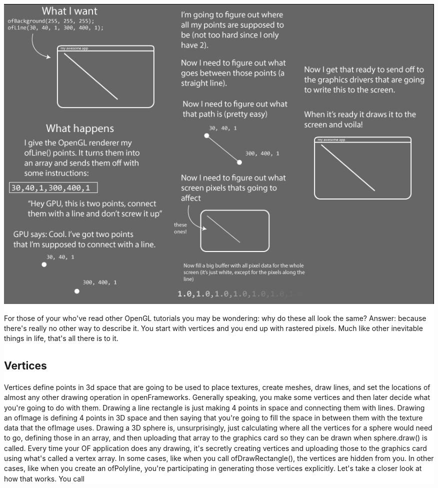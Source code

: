 ![pipeline](images/pipeline.png)

For those of your who've read other OpenGL tutorials you may be wondering: why do these all look the same? Answer: because there's really no other way to describe it. You start with vertices and you end up with rastered pixels. Much like other inevitable things in life, that's all there is to it.


## Vertices

Vertices define points in 3d space that are going to be used to place textures, create meshes, draw lines, and set the locations of almost any other drawing operation in openFrameworks. Generally speaking, you make some vertices and then later decide what you're going to do with them. Drawing a line rectangle is just making 4 points in space and connecting them with lines. Drawing an ofImage is defining 4 points in 3D space and then saying that you're going to fill the space in between them with the texture data that the ofImage uses. Drawing a 3D sphere is, unsurprisingly, just calculating where all the vertices for a sphere would need to go, defining those in an array, and then uploading that array to the graphics card so they can be drawn when sphere.draw() is called. Every time your OF application does any drawing, it's secretly creating vertices and uploading those to the graphics card using what's called a vertex array. In some cases, like when you call ofDrawRectangle(), the vertices are hidden from you. In other cases, like when you create an ofPolyline, you're participating in generating those vertices explicitly. Let's take a closer look at how that works. You call
